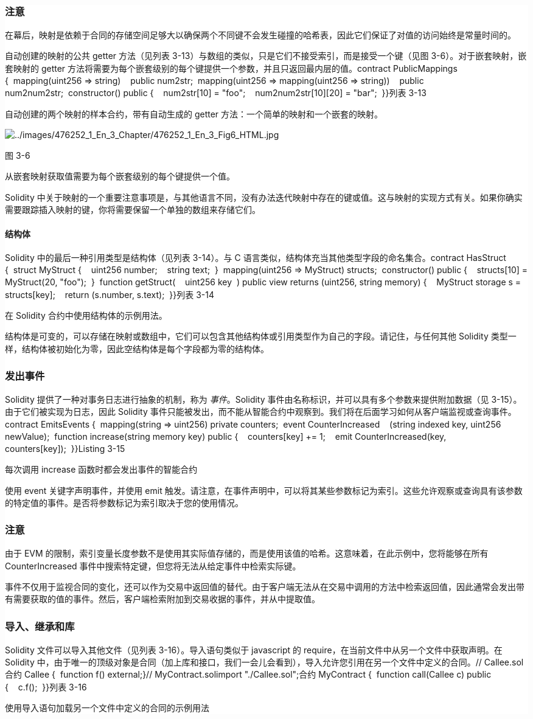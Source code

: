 ### 注意

在幕后，映射是依赖于合同的存储空间足够大以确保两个不同键不会发生碰撞的哈希表，因此它们保证了对值的访问始终是常量时间的。

自动创建的映射的公共 getter 方法（见列表 3-13）与数组的类似，只是它们不接受索引，而是接受一个键（见图 3-6）。对于嵌套映射，嵌套映射的 getter 方法将需要为每个嵌套级别的每个键提供一个参数，并且只返回最内层的值。contract PublicMappings {  mapping(uint256 => string)    public num2str;  mapping(uint256 => mapping(uint256 => string))    public num2num2str;  constructor() public {    num2str[10] = "foo";    num2num2str[10][20] = "bar";  }}列表 3-13

自动创建的两个映射的样本合约，带有自动生成的 getter 方法：一个简单的映射和一个嵌套的映射。

![../images/476252_1_En_3_Chapter/476252_1_En_3_Fig6_HTML.jpg](img/476252_1_En_3_Fig6_HTML.jpg)

图 3-6

从嵌套映射获取值需要为每个嵌套级别的每个键提供一个值。

Solidity 中关于映射的一个重要注意事项是，与其他语言不同，没有办法迭代映射中存在的键或值。这与映射的实现方式有关。如果你确实需要跟踪插入映射的键，你将需要保留一个单独的数组来存储它们。

#### 结构体

Solidity 中的最后一种引用类型是结构体（见列表 3-14）。与 C 语言类似，结构体充当其他类型字段的命名集合。contract HasStruct {  struct MyStruct {    uint256 number;    string text;  }  mapping(uint256 => MyStruct) structs;  constructor() public {    structs[10] = MyStruct(20, "foo");  }  function getStruct(    uint256 key  ) public view returns (uint256, string memory) {    MyStruct storage s = structs[key];    return (s.number, s.text);  }}列表 3-14

在 Solidity 合约中使用结构体的示例用法。

结构体是可变的，可以存储在映射或数组中，它们可以包含其他结构体或引用类型作为自己的字段。请记住，与任何其他 Solidity 类型一样，结构体被初始化为零，因此空结构体是每个字段都为零的结构体。

### 发出事件

Solidity 提供了一种对事务日志进行抽象的机制，称为 *事件*。Solidity 事件由名称标识，并可以具有多个参数来提供附加数据（见 3-15）。由于它们被实现为日志，因此 Solidity 事件只能被发出，而不能从智能合约中观察到。我们将在后面学习如何从客户端监视或查询事件。contract EmitsEvents {  mapping(string => uint256) private counters;  event CounterIncreased    (string indexed key, uint256 newValue);  function increase(string memory key) public {    counters[key] += 1;    emit CounterIncreased(key, counters[key]);  }}Listing 3-15

每次调用 increase 函数时都会发出事件的智能合约

使用 event 关键字声明事件，并使用 emit 触发。请注意，在事件声明中，可以将其某些参数标记为索引。这些允许观察或查询具有该参数的特定值的事件。是否将参数标记为索引取决于您的使用情况。

### 注意

由于 EVM 的限制，索引变量长度参数不是使用其实际值存储的，而是使用该值的哈希。这意味着，在此示例中，您将能够在所有 CounterIncreased 事件中搜索特定键，但您将无法从给定事件中检索实际键。

事件不仅用于监视合同的变化，还可以作为交易中返回值的替代。由于客户端无法从在交易中调用的方法中检索返回值，因此通常会发出带有需要获取的值的事件。然后，客户端检索附加到交易收据的事件，并从中提取值。

### 导入、继承和库

Solidity 文件可以导入其他文件（见列表 3-16）。导入语句类似于 javascript 的 require，在当前文件中从另一个文件中获取声明。在 Solidity 中，由于唯一的顶级对象是合同（加上库和接口，我们一会儿会看到），导入允许您引用在另一个文件中定义的合同。// Callee.sol 合约 Callee {  function f() external;}// MyContract.solimport "./Callee.sol";合约 MyContract {  function call(Callee c) public {    c.f();  }}列表 3-16

使用导入语句加载另一个文件中定义的合同的示例用法
